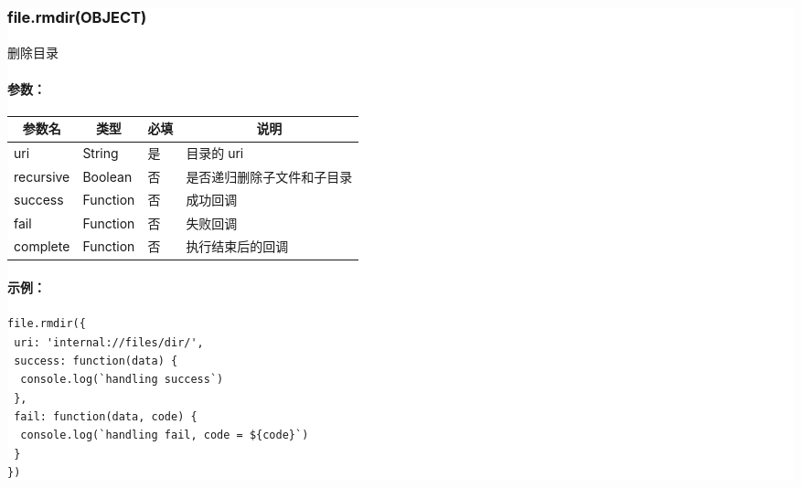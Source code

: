 ### file.rmdir(OBJECT)
删除目录
#### 参数：
参数名 | 类型 | 必填 | 说明  
---|---|---|---  
uri | String | 是 | 目录的 uri  
recursive | Boolean | 否 | 是否递归删除子文件和子目录  
success | Function | 否 | 成功回调  
fail | Function | 否 | 失败回调  
complete | Function | 否 | 执行结束后的回调  

#### 示例：
```
file.rmdir({
 uri: 'internal://files/dir/',
 success: function(data) {
  console.log(`handling success`)
 },
 fail: function(data, code) {
  console.log(`handling fail, code = ${code}`)
 }
})
